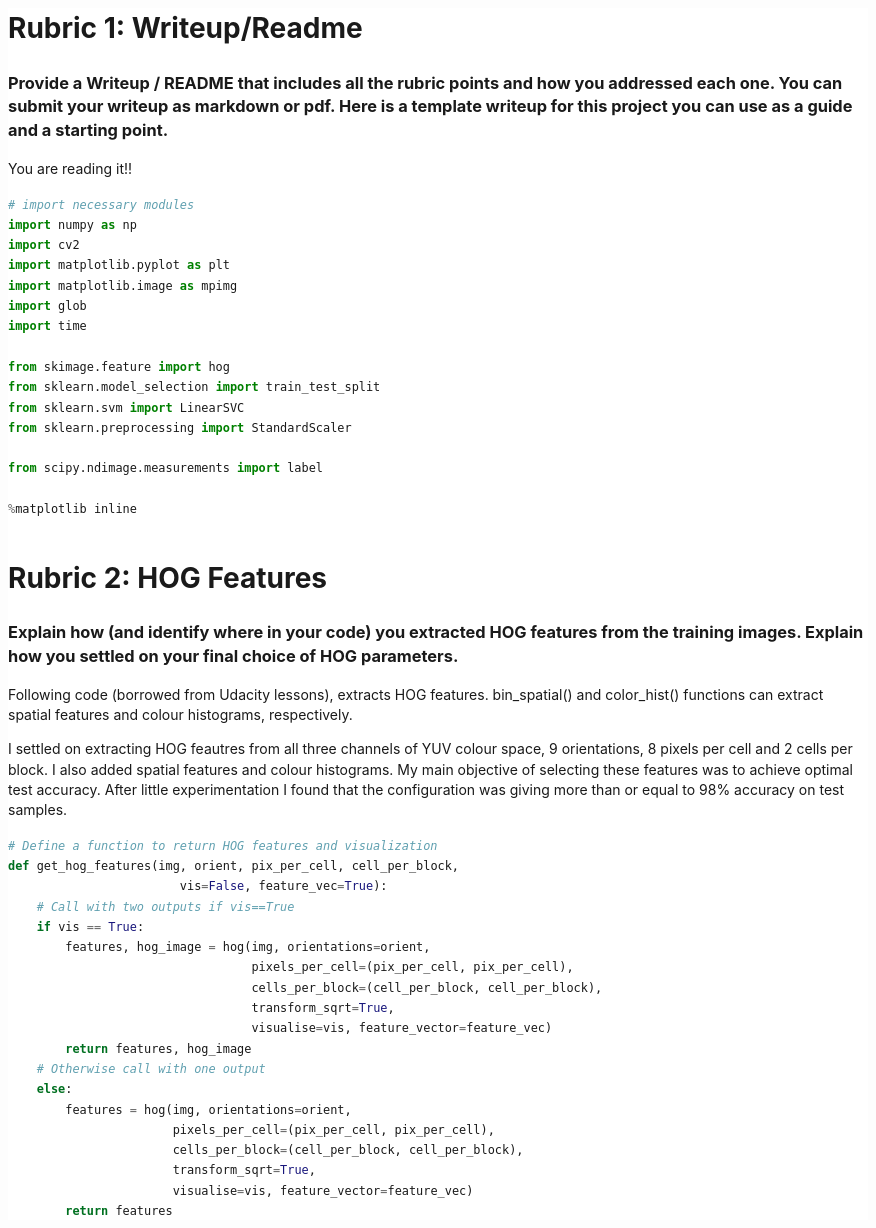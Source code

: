 
# Rubric 1: Writeup/Readme
### Provide a Writeup / README that includes all the rubric points and how you addressed each one. You can submit your writeup as markdown or pdf. Here is a template writeup for this project you can use as a guide and a starting point. 

You are reading it!!


```python
# import necessary modules
import numpy as np
import cv2
import matplotlib.pyplot as plt
import matplotlib.image as mpimg
import glob
import time

from skimage.feature import hog
from sklearn.model_selection import train_test_split
from sklearn.svm import LinearSVC
from sklearn.preprocessing import StandardScaler

from scipy.ndimage.measurements import label

%matplotlib inline
```

# Rubric 2: HOG Features
### Explain how (and identify where in your code) you extracted HOG features from the training images. Explain how you settled on your final choice of HOG parameters.

Following code (borrowed from Udacity lessons), extracts HOG features.
bin_spatial() and color_hist() functions can extract spatial features and colour histograms, respectively.

I settled on extracting HOG feautres from all three channels of YUV colour space, 9 orientations, 8 pixels per cell and 2 cells per block. I also added spatial features and colour histograms. My main objective of selecting these features was to achieve optimal test accuracy. After little experimentation I found that the configuration was giving more than or equal to 98% accuracy on test samples.


```python
# Define a function to return HOG features and visualization
def get_hog_features(img, orient, pix_per_cell, cell_per_block, 
                        vis=False, feature_vec=True):
    # Call with two outputs if vis==True
    if vis == True:
        features, hog_image = hog(img, orientations=orient, 
                                  pixels_per_cell=(pix_per_cell, pix_per_cell),
                                  cells_per_block=(cell_per_block, cell_per_block), 
                                  transform_sqrt=True, 
                                  visualise=vis, feature_vector=feature_vec)
        return features, hog_image
    # Otherwise call with one output
    else:      
        features = hog(img, orientations=orient, 
                       pixels_per_cell=(pix_per_cell, pix_per_cell),
                       cells_per_block=(cell_per_block, cell_per_block), 
                       transform_sqrt=True, 
                       visualise=vis, feature_vector=feature_vec)
        return features
```